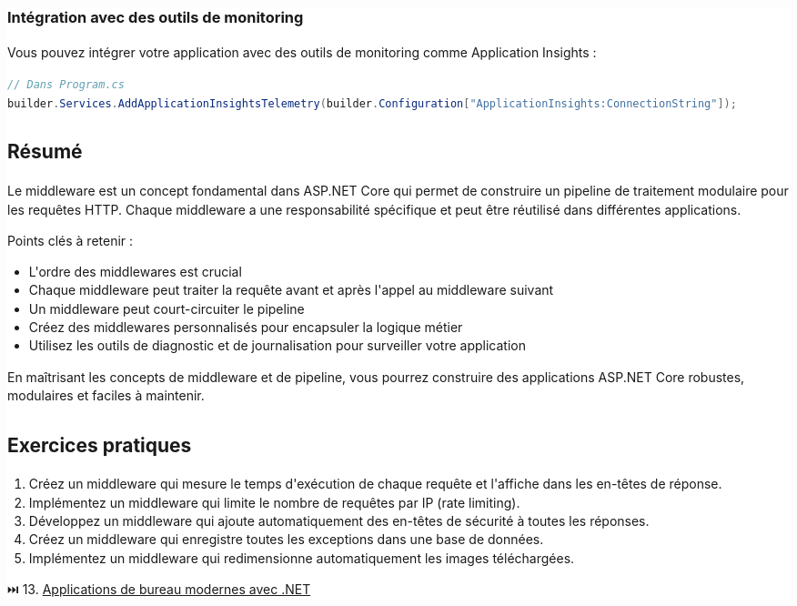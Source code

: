 ### Intégration avec des outils de monitoring

Vous pouvez intégrer votre application avec des outils de monitoring comme Application Insights :

```csharp
// Dans Program.cs
builder.Services.AddApplicationInsightsTelemetry(builder.Configuration["ApplicationInsights:ConnectionString"]);
```

## Résumé

Le middleware est un concept fondamental dans ASP.NET Core qui permet de construire un pipeline de traitement modulaire pour les requêtes HTTP. Chaque middleware a une responsabilité spécifique et peut être réutilisé dans différentes applications.

Points clés à retenir :
- L'ordre des middlewares est crucial
- Chaque middleware peut traiter la requête avant et après l'appel au middleware suivant
- Un middleware peut court-circuiter le pipeline
- Créez des middlewares personnalisés pour encapsuler la logique métier
- Utilisez les outils de diagnostic et de journalisation pour surveiller votre application

En maîtrisant les concepts de middleware et de pipeline, vous pourrez construire des applications ASP.NET Core robustes, modulaires et faciles à maintenir.

## Exercices pratiques

1. Créez un middleware qui mesure le temps d'exécution de chaque requête et l'affiche dans les en-têtes de réponse.
2. Implémentez un middleware qui limite le nombre de requêtes par IP (rate limiting).
3. Développez un middleware qui ajoute automatiquement des en-têtes de sécurité à toutes les réponses.
4. Créez un middleware qui enregistre toutes les exceptions dans une base de données.
5. Implémentez un middleware qui redimensionne automatiquement les images téléchargées.

⏭️ 13. [Applications de bureau modernes avec .NET](/13-applications-de-bureau-modernes-avec-dotnet/README.md)
